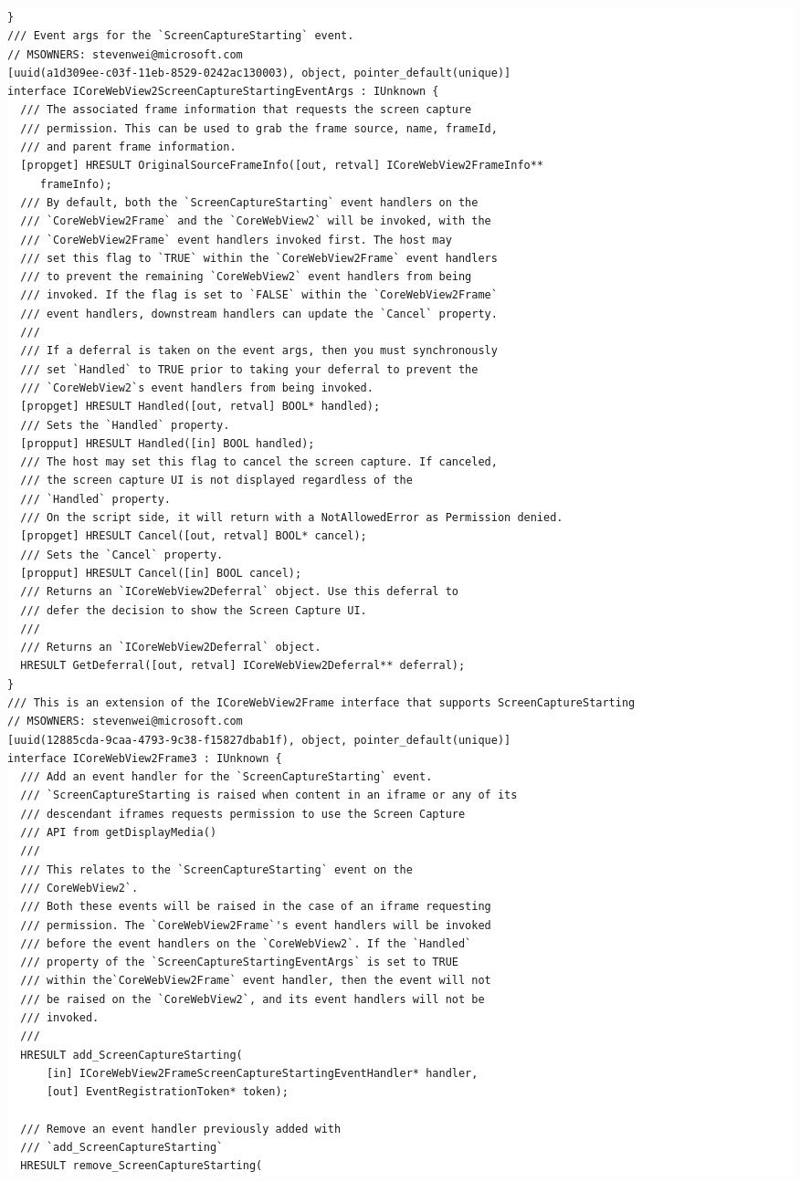 ```
} 
/// Event args for the `ScreenCaptureStarting` event. 
// MSOWNERS: stevenwei@microsoft.com 
[uuid(a1d309ee-c03f-11eb-8529-0242ac130003), object, pointer_default(unique)] 
interface ICoreWebView2ScreenCaptureStartingEventArgs : IUnknown { 
  /// The associated frame information that requests the screen capture  
  /// permission. This can be used to grab the frame source, name, frameId,  
  /// and parent frame information. 
  [propget] HRESULT OriginalSourceFrameInfo([out, retval] ICoreWebView2FrameInfo**  
     frameInfo); 
  /// By default, both the `ScreenCaptureStarting` event handlers on the 
  /// `CoreWebView2Frame` and the `CoreWebView2` will be invoked, with the 
  /// `CoreWebView2Frame` event handlers invoked first. The host may 
  /// set this flag to `TRUE` within the `CoreWebView2Frame` event handlers 
  /// to prevent the remaining `CoreWebView2` event handlers from being  
  /// invoked. If the flag is set to `FALSE` within the `CoreWebView2Frame` 
  /// event handlers, downstream handlers can update the `Cancel` property.
  /// 
  /// If a deferral is taken on the event args, then you must synchronously 
  /// set `Handled` to TRUE prior to taking your deferral to prevent the 
  /// `CoreWebView2`s event handlers from being invoked. 
  [propget] HRESULT Handled([out, retval] BOOL* handled); 
  /// Sets the `Handled` property. 
  [propput] HRESULT Handled([in] BOOL handled); 
  /// The host may set this flag to cancel the screen capture. If canceled, 
  /// the screen capture UI is not displayed regardless of the 
  /// `Handled` property. 
  /// On the script side, it will return with a NotAllowedError as Permission denied.
  [propget] HRESULT Cancel([out, retval] BOOL* cancel); 
  /// Sets the `Cancel` property. 
  [propput] HRESULT Cancel([in] BOOL cancel); 
  /// Returns an `ICoreWebView2Deferral` object. Use this deferral to 
  /// defer the decision to show the Screen Capture UI. 
  /// 
  /// Returns an `ICoreWebView2Deferral` object.    
  HRESULT GetDeferral([out, retval] ICoreWebView2Deferral** deferral); 
} 
/// This is an extension of the ICoreWebView2Frame interface that supports ScreenCaptureStarting 
// MSOWNERS: stevenwei@microsoft.com 
[uuid(12885cda-9caa-4793-9c38-f15827dbab1f), object, pointer_default(unique)] 
interface ICoreWebView2Frame3 : IUnknown { 
  /// Add an event handler for the `ScreenCaptureStarting` event. 
  /// `ScreenCaptureStarting is raised when content in an iframe or any of its 
  /// descendant iframes requests permission to use the Screen Capture  
  /// API from getDisplayMedia() 
  /// 
  /// This relates to the `ScreenCaptureStarting` event on the  
  /// CoreWebView2`. 
  /// Both these events will be raised in the case of an iframe requesting 
  /// permission. The `CoreWebView2Frame`'s event handlers will be invoked 
  /// before the event handlers on the `CoreWebView2`. If the `Handled`  
  /// property of the `ScreenCaptureStartingEventArgs` is set to TRUE  
  /// within the`CoreWebView2Frame` event handler, then the event will not  
  /// be raised on the `CoreWebView2`, and its event handlers will not be   
  /// invoked. 
  /// 
  HRESULT add_ScreenCaptureStarting( 
      [in] ICoreWebView2FrameScreenCaptureStartingEventHandler* handler, 
      [out] EventRegistrationToken* token); 
  
  /// Remove an event handler previously added with  
  /// `add_ScreenCaptureStarting` 
  HRESULT remove_ScreenCaptureStarting( 
```